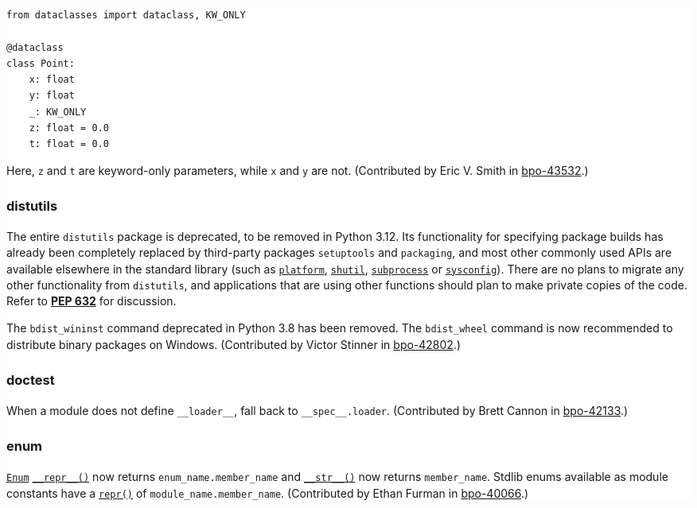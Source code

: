 ```
from dataclasses import dataclass, KW_ONLY

@dataclass
class Point:
    x: float
    y: float
    _: KW_ONLY
    z: float = 0.0
    t: float = 0.0

```

Here, `z` and `t` are keyword-only parameters, while `x` and
`y` are not.
(Contributed by Eric V. Smith in [bpo-43532](https://bugs.python.org/issue?@action=redirect&bpo=43532).)

### distutils

The entire `distutils` package is deprecated, to be removed in Python
3.12. Its functionality for specifying package builds has already been
completely replaced by third-party packages `setuptools` and
`packaging`, and most other commonly used APIs are available elsewhere
in the standard library (such as [`platform`](../library/platform.html#module-platform "platform: Retrieves as much platform identifying data as possible."), [`shutil`](../library/shutil.html#module-shutil "shutil: High-level file operations, including copying."),
[`subprocess`](../library/subprocess.html#module-subprocess "subprocess: Subprocess management.") or [`sysconfig`](../library/sysconfig.html#module-sysconfig "sysconfig: Python's configuration information")). There are no plans to migrate
any other functionality from `distutils`, and applications that are
using other functions should plan to make private copies of the code.
Refer to [**PEP 632**](https://peps.python.org/pep-0632/) for discussion.

The `bdist_wininst` command deprecated in Python 3.8 has been removed.
The `bdist_wheel` command is now recommended to distribute binary packages
on Windows.
(Contributed by Victor Stinner in [bpo-42802](https://bugs.python.org/issue?@action=redirect&bpo=42802).)

### doctest

When a module does not define `__loader__`, fall back to `__spec__.loader`.
(Contributed by Brett Cannon in [bpo-42133](https://bugs.python.org/issue?@action=redirect&bpo=42133).)

### enum

[`Enum`](../library/enum.html#enum.Enum "enum.Enum") [`__repr__()`](../reference/datamodel.html#object.__repr__ "object.__repr__") now returns `enum_name.member_name` and
[`__str__()`](../reference/datamodel.html#object.__str__ "object.__str__") now returns `member_name`. Stdlib enums available as
module constants have a [`repr()`](../library/functions.html#repr "repr") of `module_name.member_name`.
(Contributed by Ethan Furman in [bpo-40066](https://bugs.python.org/issue?@action=redirect&bpo=40066).)
